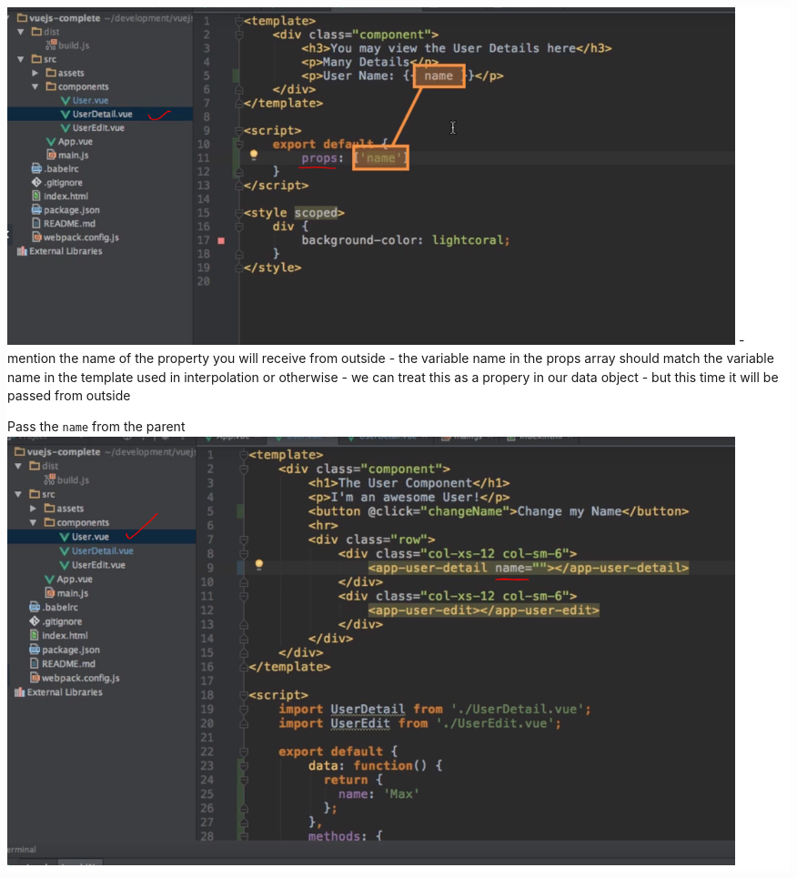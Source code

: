 <img src="./assets/08/11.png" alt="missing image" width="800"/>
- mention the name of the property you will receive from outside
- the variable name in the props array should match the variable name in the template used in interpolation or otherwise
- we can treat this as a propery in our data object
- but this time it will be passed from outside

Pass the `name` from the parent
<img src="./assets/08/12.png" alt="missing image" width="800"/>